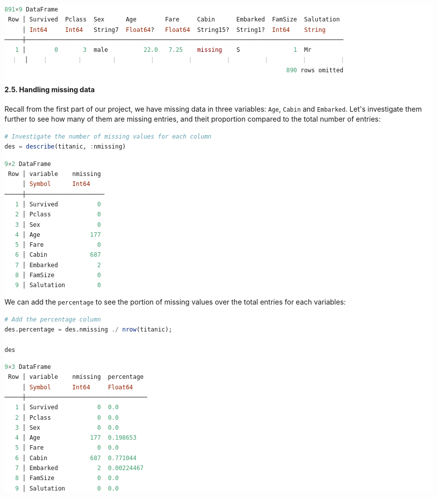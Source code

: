 ```Julia
891×9 DataFrame
 Row │ Survived  Pclass  Sex      Age        Fare     Cabin      Embarked  FamSize  Salutation 
     │ Int64     Int64   String7  Float64?   Float64  String15?  String1?  Int64    String
─────┼─────────────────────────────────────────────────────────────────────────────────────────
   1 │        0       3  male          22.0   7.25    missing    S               1  Mr
  ⋮  │    ⋮        ⋮        ⋮         ⋮         ⋮         ⋮         ⋮         ⋮         ⋮
                                                                               890 rows omitted
```

#### 2.5. Handling missing data

Recall from the first part of our project, we have missing data in three variables: ```Age```, ```Cabin``` and ```Embarked```. Let's investigate them further to see how many of them are missing entries, and theit proportion compared to the total number of entries:

```Julia
# Investigate the number of missing values for each column
des = describe(titanic, :nmissing)
```

```Julia
9×2 DataFrame
 Row │ variable    nmissing 
     │ Symbol      Int64    
─────┼──────────────────────
   1 │ Survived           0
   2 │ Pclass             0
   3 │ Sex                0
   4 │ Age              177
   5 │ Fare               0
   6 │ Cabin            687
   7 │ Embarked           2
   8 │ FamSize            0
   9 │ Salutation         0
```
We can add the ```percentage``` to see the portion of missing values over the total entries for each variables:

```Julia
# Add the percentage column
des.percentage = des.nmissing ./ nrow(titanic);

des
```

```Julia
9×3 DataFrame
 Row │ variable    nmissing  percentage 
     │ Symbol      Int64     Float64
─────┼──────────────────────────────────
   1 │ Survived           0  0.0
   2 │ Pclass             0  0.0
   3 │ Sex                0  0.0
   4 │ Age              177  0.198653
   5 │ Fare               0  0.0
   6 │ Cabin            687  0.771044
   7 │ Embarked           2  0.00224467
   8 │ FamSize            0  0.0
   9 │ Salutation         0  0.0
```
